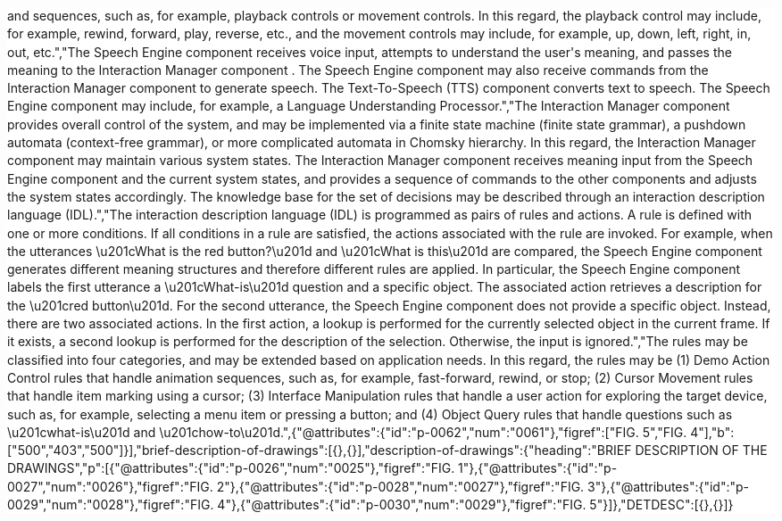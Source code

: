 and sequences, such as, for example, playback controls or movement controls. In this regard, the playback control may include, for example, rewind, forward, play, reverse, etc., and the movement controls may include, for example, up, down, left, right, in, out, etc.","The Speech Engine component  receives voice input, attempts to understand the user's meaning, and passes the meaning to the Interaction Manager component . The Speech Engine component  may also receive commands from the Interaction Manager component  to generate speech. The Text-To-Speech (TTS) component  converts text to speech. The Speech Engine component  may include, for example, a Language Understanding Processor.","The Interaction Manager component  provides overall control of the system, and may be implemented via a finite state machine (finite state grammar), a pushdown automata (context-free grammar), or more complicated automata in Chomsky hierarchy. In this regard, the Interaction Manager component  may maintain various system states. The Interaction Manager component  receives meaning input from the Speech Engine component  and the current system states, and provides a sequence of commands to the other components and adjusts the system states accordingly. The knowledge base for the set of decisions may be described through an interaction description language (IDL).","The interaction description language (IDL) is programmed as pairs of rules and actions. A rule is defined with one or more conditions. If all conditions in a rule are satisfied, the actions associated with the rule are invoked. For example, when the utterances \u201cWhat is the red button?\u201d and \u201cWhat is this\u201d are compared, the Speech Engine component  generates different meaning structures and therefore different rules are applied. In particular, the Speech Engine component  labels the first utterance a \u201cWhat-is\u201d question and a specific object. The associated action retrieves a description for the \u201cred button\u201d. For the second utterance, the Speech Engine component  does not provide a specific object. Instead, there are two associated actions. In the first action, a lookup is performed for the currently selected object in the current frame. If it exists, a second lookup is performed for the description of the selection. Otherwise, the input is ignored.","The rules may be classified into four categories, and may be extended based on application needs. In this regard, the rules may be (1) Demo Action Control rules that handle animation sequences, such as, for example, fast-forward, rewind, or stop; (2) Cursor Movement rules that handle item marking using a cursor; (3) Interface Manipulation rules that handle a user action for exploring the target device, such as, for example, selecting a menu item or pressing a button; and (4) Object Query rules that handle questions such as \u201cwhat-is\u201d and \u201chow-to\u201d.",{"@attributes":{"id":"p-0062","num":"0061"},"figref":["FIG. 5","FIG. 4"],"b":["500","403","500"]}],"brief-description-of-drawings":[{},{}],"description-of-drawings":{"heading":"BRIEF DESCRIPTION OF THE DRAWINGS","p":[{"@attributes":{"id":"p-0026","num":"0025"},"figref":"FIG. 1"},{"@attributes":{"id":"p-0027","num":"0026"},"figref":"FIG. 2"},{"@attributes":{"id":"p-0028","num":"0027"},"figref":"FIG. 3"},{"@attributes":{"id":"p-0029","num":"0028"},"figref":"FIG. 4"},{"@attributes":{"id":"p-0030","num":"0029"},"figref":"FIG. 5"}]},"DETDESC":[{},{}]}
